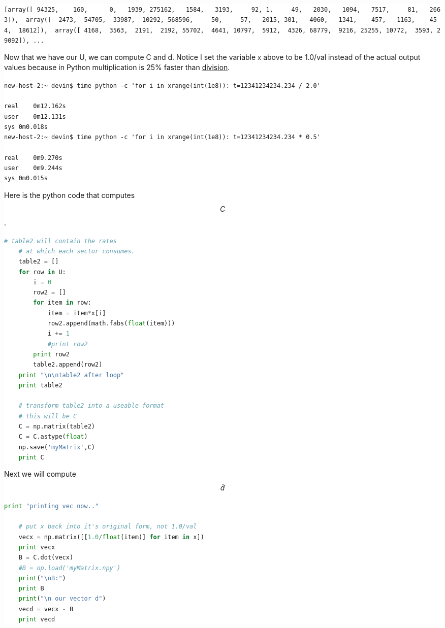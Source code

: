 `[array([ 94325,    160,      0,   1939, 275162,   1584,   3193,     92,
            1,     49,   2030,   1094,   7517,     81,   2663]), 
            array([  2473,  54705,  33987,  10292, 568596,     50,     57,   2015,
          301,   4060,   1341,    457,   1163,    454,  18612]), 
          array([ 4168,  3563,  2191,  2192, 55702,  4641, 10797,  5912,  4326,
       68779,  9216, 25255, 10772,  3593, 29092]), ...`

Now that we have our U, we can compute C and d.  Notice I set the variable `x` above to be 1.0/val instead of the actual
output values because in Python multiplication is 25% faster than [division](http://stackoverflow.com/a/226563).

```
new-host-2:~ devin$ time python -c 'for i in xrange(int(1e8)): t=12341234234.234 / 2.0'

real	0m12.162s
user	0m12.131s
sys	0m0.018s
new-host-2:~ devin$ time python -c 'for i in xrange(int(1e8)): t=12341234234.234 * 0.5'

real	0m9.270s
user	0m9.244s
sys	0m0.015s
```

Here is the python code that computes $$C$$.

```Python
# table2 will contain the rates
    # at which each sector consumes.
    table2 = []
    for row in U:
        i = 0
        row2 = []
        for item in row:
            item = item*x[i]
            row2.append(math.fabs(float(item)))
            i += 1
            #print row2
        print row2
        table2.append(row2)
    print "\n\ntable2 after loop"
    print table2

    # transform table2 into a useable format
    # this will be C
    C = np.matrix(table2)
    C = C.astype(float)
    np.save('myMatrix',C)
    print C
```

Next we will compute $$\hat{d}$$

```Python
print "printing vec now.."

    # put x back into it's original form, not 1.0/val
    vecx = np.matrix([[1.0/float(item)] for item in x]) 
    print vecx
    B = C.dot(vecx)
    #B = np.load('myMatrix.npy')
    print("\nB:")
    print B
    print("\n our vector d")
    vecd = vecx - B
    print vecd
```